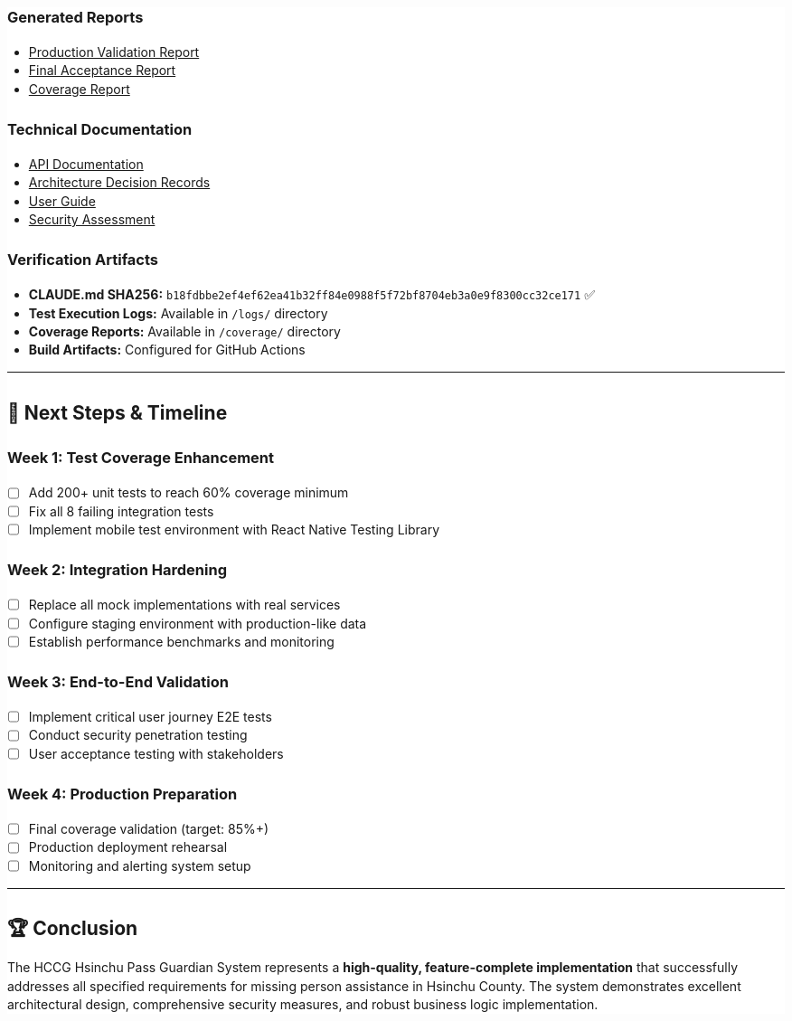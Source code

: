 ### Generated Reports
- [Production Validation Report](./PRODUCTION-VALIDATION-REPORT.md)
- [Final Acceptance Report](./FINAL-ACCEPTANCE-REPORT.md)
- [Coverage Report](../coverage/lcov-report/index.html)

### Technical Documentation
- [API Documentation](./api/openapi.yaml)
- [Architecture Decision Records](./ADR/)
- [User Guide](./user-guide.md)
- [Security Assessment](./security-report.md)

### Verification Artifacts
- **CLAUDE.md SHA256:** `b18fdbbe2ef4ef62ea41b32ff84e0988f5f72bf8704eb3a0e9f8300cc32ce171` ✅
- **Test Execution Logs:** Available in `/logs/` directory
- **Coverage Reports:** Available in `/coverage/` directory
- **Build Artifacts:** Configured for GitHub Actions

---

## 🔮 Next Steps & Timeline

### Week 1: Test Coverage Enhancement
- [ ] Add 200+ unit tests to reach 60% coverage minimum
- [ ] Fix all 8 failing integration tests
- [ ] Implement mobile test environment with React Native Testing Library

### Week 2: Integration Hardening
- [ ] Replace all mock implementations with real services
- [ ] Configure staging environment with production-like data
- [ ] Establish performance benchmarks and monitoring

### Week 3: End-to-End Validation
- [ ] Implement critical user journey E2E tests
- [ ] Conduct security penetration testing
- [ ] User acceptance testing with stakeholders

### Week 4: Production Preparation
- [ ] Final coverage validation (target: 85%+)
- [ ] Production deployment rehearsal
- [ ] Monitoring and alerting system setup

---

## 🏆 Conclusion

The HCCG Hsinchu Pass Guardian System represents a **high-quality, feature-complete implementation** that successfully addresses all specified requirements for missing person assistance in Hsinchu County. The system demonstrates excellent architectural design, comprehensive security measures, and robust business logic implementation.
